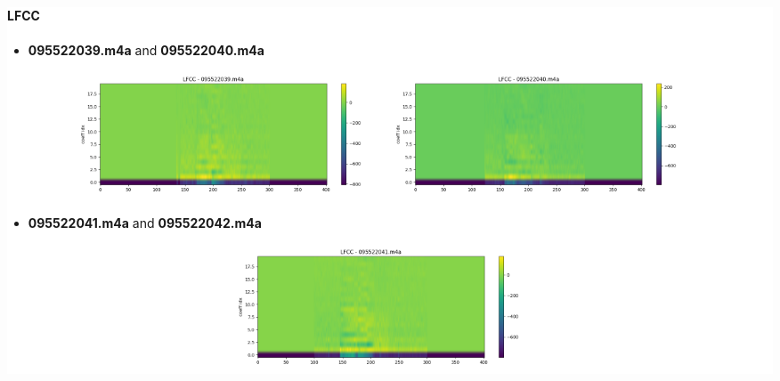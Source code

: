 #### LFCC
- **095522039.m4a** and **095522040.m4a**
<p align="center">
  <img src="images/LFCC_095522039.png" width="350"/>
  <img src="images/LFCC_095522040.png" width="350"/>
</p>

- **095522041.m4a** and **095522042.m4a**
<p align="center">
  <img src="images/LFCC_095522041.png" width="350"/>